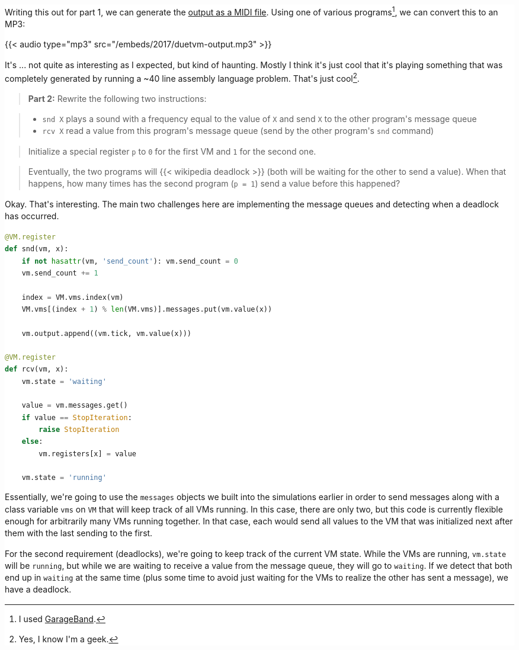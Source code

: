 Writing this out for part 1, we can generate the [output as a MIDI file](/embeds/2017/duetvm-output.mid). Using one of various programs[^garageband], we can convert this to an MP3:

{{< audio type="mp3" src="/embeds/2017/duetvm-output.mp3" >}}

It's ... not quite as interesting as I expected, but kind of haunting. Mostly I think it's just cool that it's playing something that was completely generated by running a ~40 line assembly language problem. That's just cool[^geek].

> **Part 2:** Rewrite the following two instructions:

> - `snd X` plays a sound with a frequency equal to the value of `X` and send `X` to the other program's message queue
> - `rcv X` read a value from this program's message queue (send by the other program's `snd` command)

> Initialize a special register `p` to `0` for the first VM and `1` for the second one.

> Eventually, the two programs will {{< wikipedia deadlock >}} (both will be waiting for the other to send a value). When that happens, how many times has the second program (`p = 1`) send a value before this happened?

Okay. That's interesting. The main two challenges here are implementing the message queues and detecting when a deadlock has occurred.

```python
@VM.register
def snd(vm, x):
    if not hasattr(vm, 'send_count'): vm.send_count = 0
    vm.send_count += 1

    index = VM.vms.index(vm)
    VM.vms[(index + 1) % len(VM.vms)].messages.put(vm.value(x))

    vm.output.append((vm.tick, vm.value(x)))

@VM.register
def rcv(vm, x):
    vm.state = 'waiting'

    value = vm.messages.get()
    if value == StopIteration:
        raise StopIteration
    else:
        vm.registers[x] = value

    vm.state = 'running'
```

Essentially, we're going to use the `messages` objects we built into the simulations earlier in order to send messages along with a class variable `vms` on `VM` that will keep track of all VMs running. In this case, there are only two, but this code is currently flexible enough for arbitrarily many VMs running together. In that case, each would send all values to the VM that was initialized next after them with the last sending to the first.

For the second requirement (deadlocks), we're going to keep track of the current VM state. While the VMs are running, `vm.state` will be `running`, but while we are waiting to receive a value from the message queue, they will go to `waiting`. If we detect that both end up in `waiting` at the same time (plus some time to avoid just waiting for the VMs to realize the other has sent a message), we have a deadlock.


[^wewill]: We will! On [Day 23: DuetVMC]({{< ref "2017-12-23-duetvmc.md" >}}).
[^hammertime]: Under the hood, that's exactly how generators tell `for` loops they are done running.
[^garageband]: I used [GarageBand](https://www.apple.com/mac/garageband/).
[^geek]: Yes, I know I'm a geek.